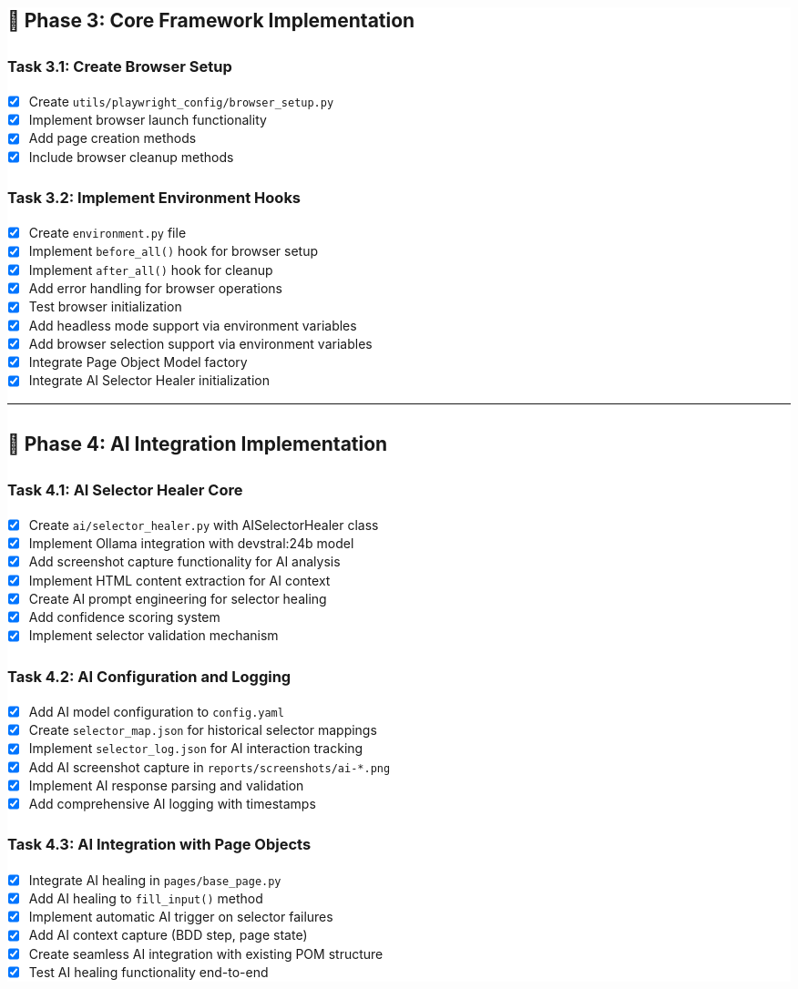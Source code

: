 
## 🧪 Phase 3: Core Framework Implementation

### Task 3.1: Create Browser Setup
- [x] Create `utils/playwright_config/browser_setup.py`
- [x] Implement browser launch functionality
- [x] Add page creation methods
- [x] Include browser cleanup methods

### Task 3.2: Implement Environment Hooks
- [x] Create `environment.py` file
- [x] Implement `before_all()` hook for browser setup
- [x] Implement `after_all()` hook for cleanup
- [x] Add error handling for browser operations
- [x] Test browser initialization
- [x] Add headless mode support via environment variables
- [x] Add browser selection support via environment variables
- [x] Integrate Page Object Model factory
- [x] Integrate AI Selector Healer initialization

---

## 🧠 Phase 4: AI Integration Implementation

### Task 4.1: AI Selector Healer Core
- [x] Create `ai/selector_healer.py` with AISelectorHealer class
- [x] Implement Ollama integration with devstral:24b model
- [x] Add screenshot capture functionality for AI analysis
- [x] Implement HTML content extraction for AI context
- [x] Create AI prompt engineering for selector healing
- [x] Add confidence scoring system
- [x] Implement selector validation mechanism

### Task 4.2: AI Configuration and Logging
- [x] Add AI model configuration to `config.yaml`
- [x] Create `selector_map.json` for historical selector mappings
- [x] Implement `selector_log.json` for AI interaction tracking
- [x] Add AI screenshot capture in `reports/screenshots/ai-*.png`
- [x] Implement AI response parsing and validation
- [x] Add comprehensive AI logging with timestamps

### Task 4.3: AI Integration with Page Objects
- [x] Integrate AI healing in `pages/base_page.py`
- [x] Add AI healing to `fill_input()` method
- [x] Implement automatic AI trigger on selector failures
- [x] Add AI context capture (BDD step, page state)
- [x] Create seamless AI integration with existing POM structure
- [x] Test AI healing functionality end-to-end
